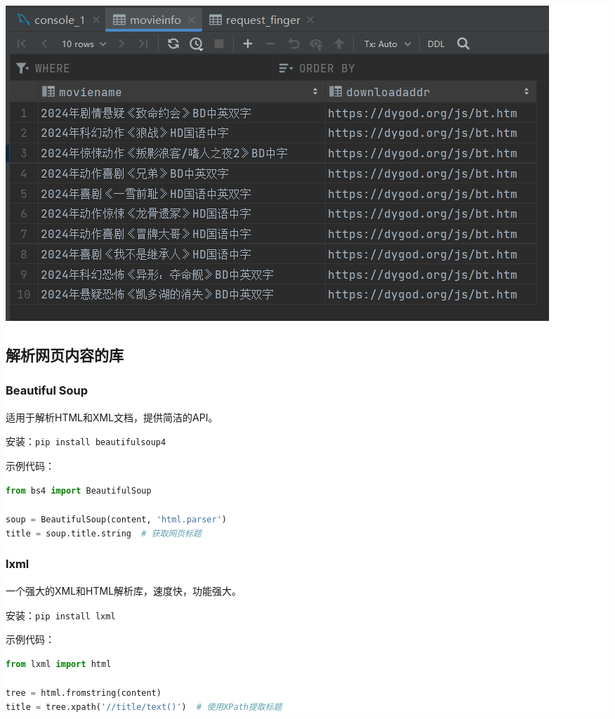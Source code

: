 ![电影信息](img/12.png)


## 解析网页内容的库

### Beautiful Soup

适用于解析HTML和XML文档，提供简洁的API。

安装：`pip install beautifulsoup4`

示例代码：
```python
from bs4 import BeautifulSoup

soup = BeautifulSoup(content, 'html.parser')
title = soup.title.string  # 获取网页标题
```

### lxml

一个强大的XML和HTML解析库，速度快，功能强大。

安装：`pip install lxml`

示例代码：

```python
from lxml import html

tree = html.fromstring(content)
title = tree.xpath('//title/text()')  # 使用XPath提取标题
```
